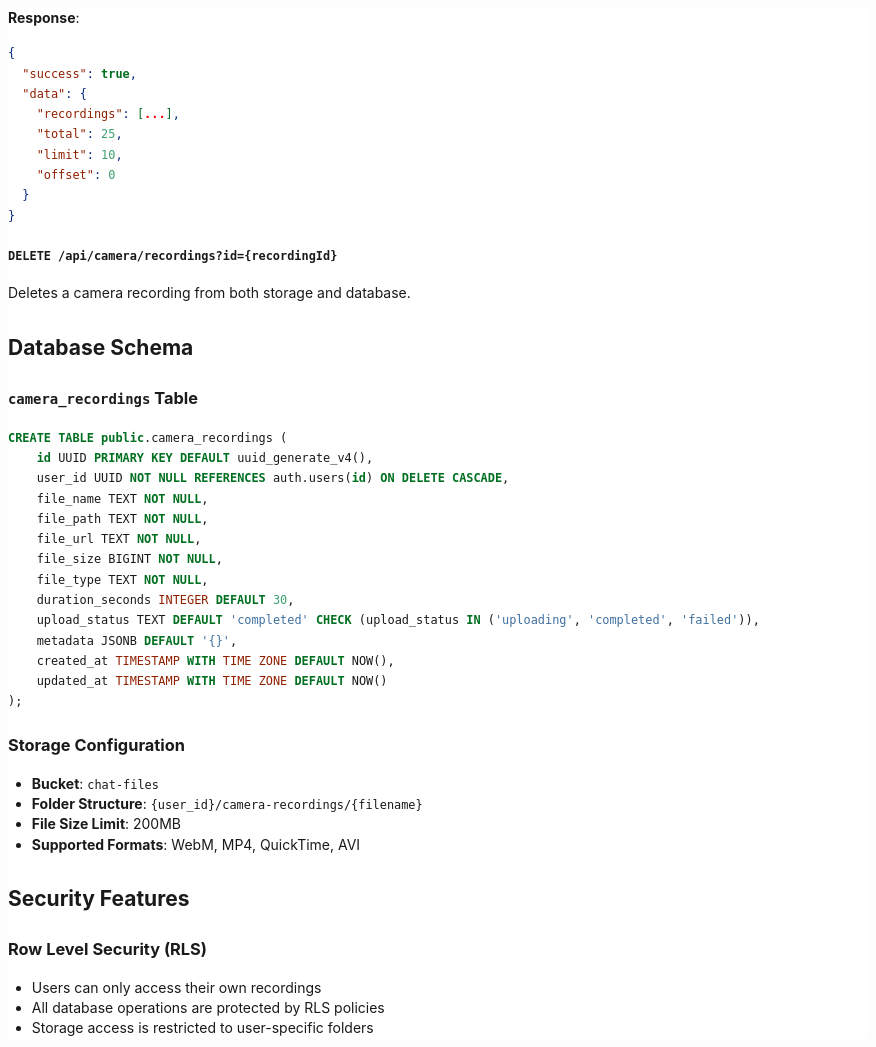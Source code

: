 **Response**:
```json
{
  "success": true,
  "data": {
    "recordings": [...],
    "total": 25,
    "limit": 10,
    "offset": 0
  }
}
```

#### `DELETE /api/camera/recordings?id={recordingId}`
Deletes a camera recording from both storage and database.

## Database Schema

### `camera_recordings` Table
```sql
CREATE TABLE public.camera_recordings (
    id UUID PRIMARY KEY DEFAULT uuid_generate_v4(),
    user_id UUID NOT NULL REFERENCES auth.users(id) ON DELETE CASCADE,
    file_name TEXT NOT NULL,
    file_path TEXT NOT NULL,
    file_url TEXT NOT NULL,
    file_size BIGINT NOT NULL,
    file_type TEXT NOT NULL,
    duration_seconds INTEGER DEFAULT 30,
    upload_status TEXT DEFAULT 'completed' CHECK (upload_status IN ('uploading', 'completed', 'failed')),
    metadata JSONB DEFAULT '{}',
    created_at TIMESTAMP WITH TIME ZONE DEFAULT NOW(),
    updated_at TIMESTAMP WITH TIME ZONE DEFAULT NOW()
);
```

### Storage Configuration
- **Bucket**: `chat-files`
- **Folder Structure**: `{user_id}/camera-recordings/{filename}`
- **File Size Limit**: 200MB
- **Supported Formats**: WebM, MP4, QuickTime, AVI

## Security Features

### Row Level Security (RLS)
- Users can only access their own recordings
- All database operations are protected by RLS policies
- Storage access is restricted to user-specific folders
